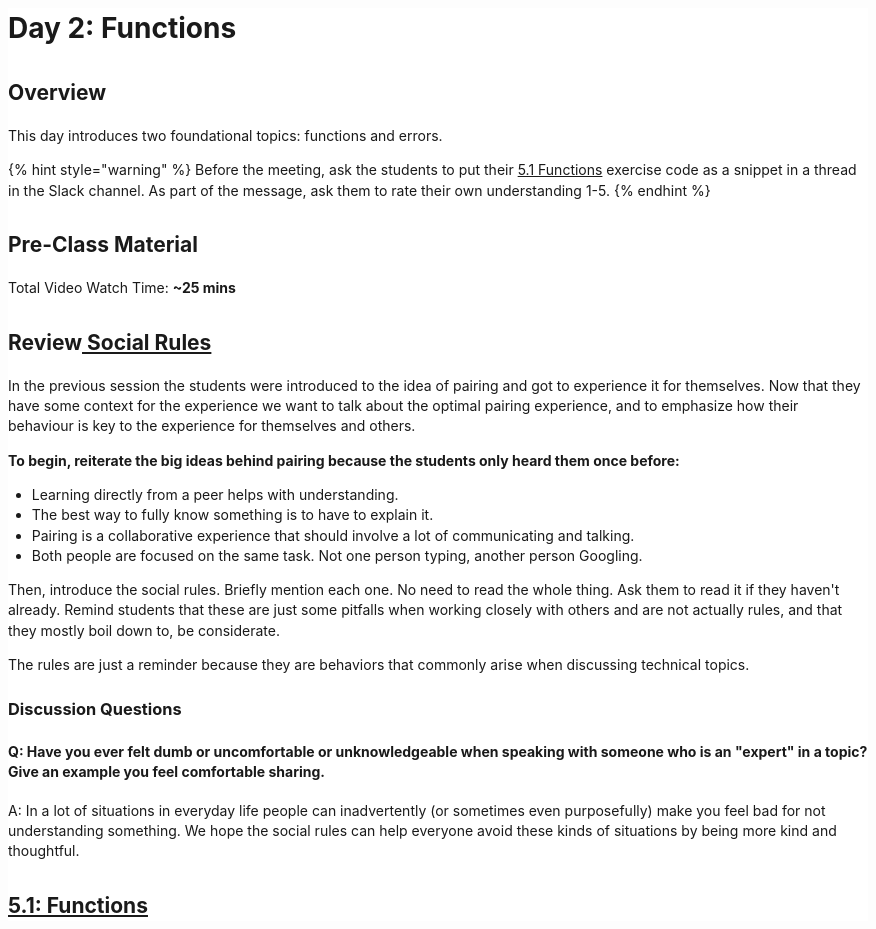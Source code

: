 # Day 2: Functions

## Overview

This day introduces two foundational topics: functions and errors.

{% hint style="warning" %}
Before the meeting, ask the students to put their [5.1 Functions](../3-structuring-and-debugging-code/5.1-functions.md) exercise code as a snippet in a thread in the Slack channel. As part of the message, ask them to rate their own understanding 1-5.
{% endhint %}

## Pre-Class Material

Total Video Watch Time: **\~25 mins**

## Review[ Social Rules](../course-logistics/course-methodology/social-rules.md)

In the previous session the students were introduced to the idea of pairing and got to experience it for themselves. Now that they have some context for the experience we want to talk about the optimal pairing experience, and to emphasize how their behaviour is key to the experience for themselves and others.

**To begin, reiterate the big ideas behind pairing because the students only heard them once before:**

* Learning directly from a peer helps with understanding.
* The best way to fully know something is to have to explain it.
* Pairing is a collaborative experience that should involve a lot of communicating and talking.
* Both people are focused on the same task. Not one person typing, another person Googling.

Then, introduce the social rules. Briefly mention each one. No need to read the whole thing. Ask them to read it if they haven't already. Remind students that these are just some pitfalls when working closely with others and are not actually rules, and that they mostly boil down to, be considerate.

The rules are just a reminder because they are behaviors that commonly arise when discussing technical topics.

### Discussion Questions

#### Q: Have you ever felt dumb or uncomfortable or unknowledgeable when speaking with someone who is an "expert" in a topic? Give an example you feel comfortable sharing.

A: In a lot of situations in everyday life people can  inadvertently (or sometimes even purposefully) make you feel bad for not understanding something. We hope the social rules can help everyone avoid these kinds of situations by being more kind and thoughtful.

## [5.1: Functions](../3-structuring-and-debugging-code/5.1-functions.md)
